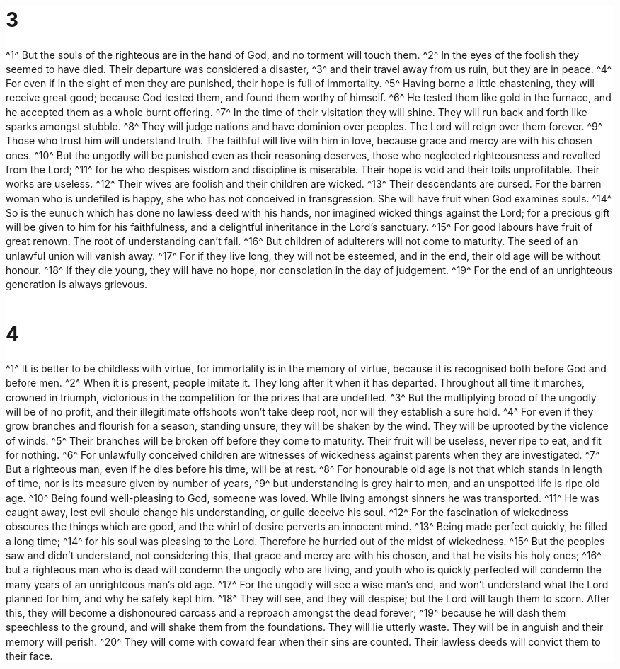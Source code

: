 # 3 
^1^ But the souls of the righteous are in the hand of God, and no torment will touch them. ^2^ In the eyes of the foolish they seemed to have died. Their departure was considered a disaster, ^3^ and their travel away from us ruin, but they are in peace. ^4^ For even if in the sight of men they are punished, their hope is full of immortality. ^5^ Having borne a little chastening, they will receive great good; because God tested them, and found them worthy of himself. ^6^ He tested them like gold in the furnace, and he accepted them as a whole burnt offering. ^7^ In the time of their visitation they will shine. They will run back and forth like sparks amongst stubble. ^8^ They will judge nations and have dominion over peoples. The Lord will reign over them forever. ^9^ Those who trust him will understand truth. The faithful will live with him in love, because grace and mercy are with his chosen ones. ^10^ But the ungodly will be punished even as their reasoning deserves, those who neglected righteousness and revolted from the Lord; ^11^ for he who despises wisdom and discipline is miserable. Their hope is void and their toils unprofitable. Their works are useless. ^12^ Their wives are foolish and their children are wicked. ^13^ Their descendants are cursed. For the barren woman who is undefiled is happy, she who has not conceived in transgression. She will have fruit when God examines souls. ^14^ So is the eunuch which has done no lawless deed with his hands, nor imagined wicked things against the Lord; for a precious gift will be given to him for his faithfulness, and a delightful inheritance in the Lord’s sanctuary. ^15^ For good labours have fruit of great renown. The root of understanding can’t fail. ^16^ But children of adulterers will not come to maturity. The seed of an unlawful union will vanish away. ^17^ For if they live long, they will not be esteemed, and in the end, their old age will be without honour. ^18^ If they die young, they will have no hope, nor consolation in the day of judgement. ^19^ For the end of an unrighteous generation is always grievous. 

# 4 
^1^ It is better to be childless with virtue, for immortality is in the memory of virtue, because it is recognised both before God and before men. ^2^ When it is present, people imitate it. They long after it when it has departed. Throughout all time it marches, crowned in triumph, victorious in the competition for the prizes that are undefiled. ^3^ But the multiplying brood of the ungodly will be of no profit, and their illegitimate offshoots won’t take deep root, nor will they establish a sure hold. ^4^ For even if they grow branches and flourish for a season, standing unsure, they will be shaken by the wind. They will be uprooted by the violence of winds. ^5^ Their branches will be broken off before they come to maturity. Their fruit will be useless, never ripe to eat, and fit for nothing. ^6^ For unlawfully conceived children are witnesses of wickedness against parents when they are investigated. ^7^ But a righteous man, even if he dies before his time, will be at rest. ^8^ For honourable old age is not that which stands in length of time, nor is its measure given by number of years, ^9^ but understanding is grey hair to men, and an unspotted life is ripe old age. ^10^ Being found well-pleasing to God, someone was loved. While living amongst sinners he was transported. ^11^ He was caught away, lest evil should change his understanding, or guile deceive his soul. ^12^ For the fascination of wickedness obscures the things which are good, and the whirl of desire perverts an innocent mind. ^13^ Being made perfect quickly, he filled a long time; ^14^ for his soul was pleasing to the Lord. Therefore he hurried out of the midst of wickedness. ^15^ But the peoples saw and didn’t understand, not considering this, that grace and mercy are with his chosen, and that he visits his holy ones; ^16^ but a righteous man who is dead will condemn the ungodly who are living, and youth who is quickly perfected will condemn the many years of an unrighteous man’s old age. ^17^ For the ungodly will see a wise man’s end, and won’t understand what the Lord planned for him, and why he safely kept him. ^18^ They will see, and they will despise; but the Lord will laugh them to scorn. After this, they will become a dishonoured carcass and a reproach amongst the dead forever; ^19^ because he will dash them speechless to the ground, and will shake them from the foundations. They will lie utterly waste. They will be in anguish and their memory will perish. ^20^ They will come with coward fear when their sins are counted. Their lawless deeds will convict them to their face. 
